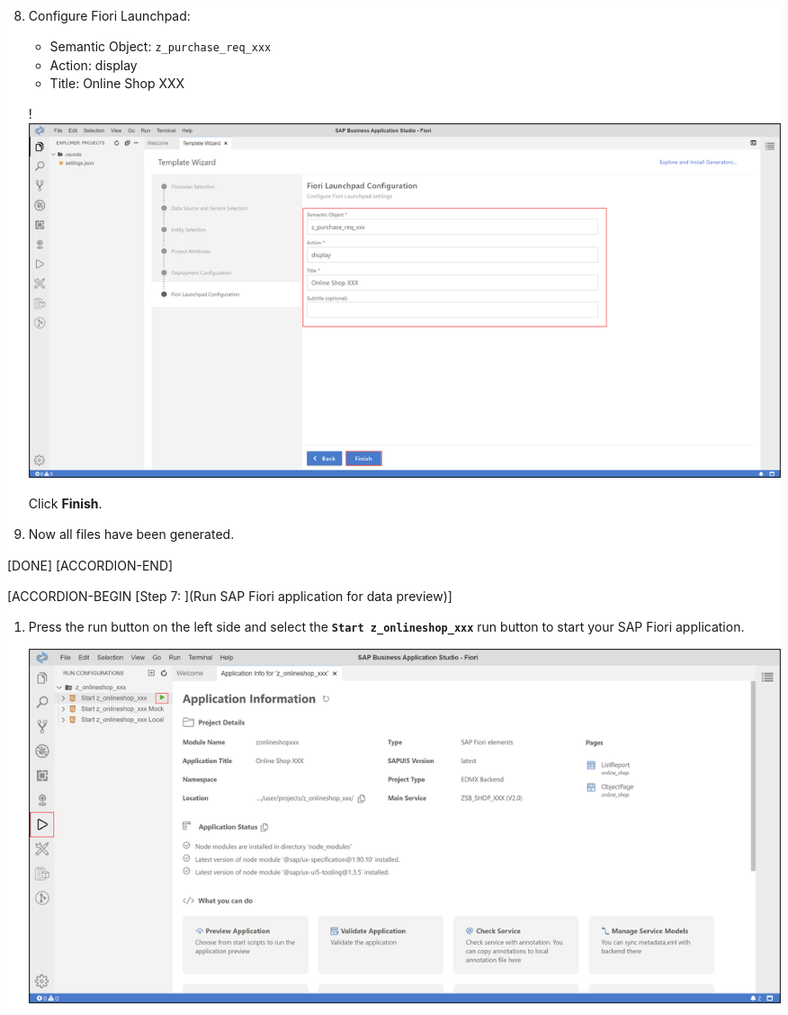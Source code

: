   8. Configure Fiori Launchpad:

       - Semantic Object: `z_purchase_req_xxx`
       - Action: display
       - Title: Online Shop XXX

      !![app](list5.png)

      Click **Finish**.

  9. Now all files have been generated.


[DONE]
[ACCORDION-END]

[ACCORDION-BEGIN [Step 7: ](Run SAP Fiori application for data preview)]

  1. Press the run button on the left side and select the **`Start z_onlineshop_xxx`** run button to start your SAP Fiori application.

      ![run](list6.png)
